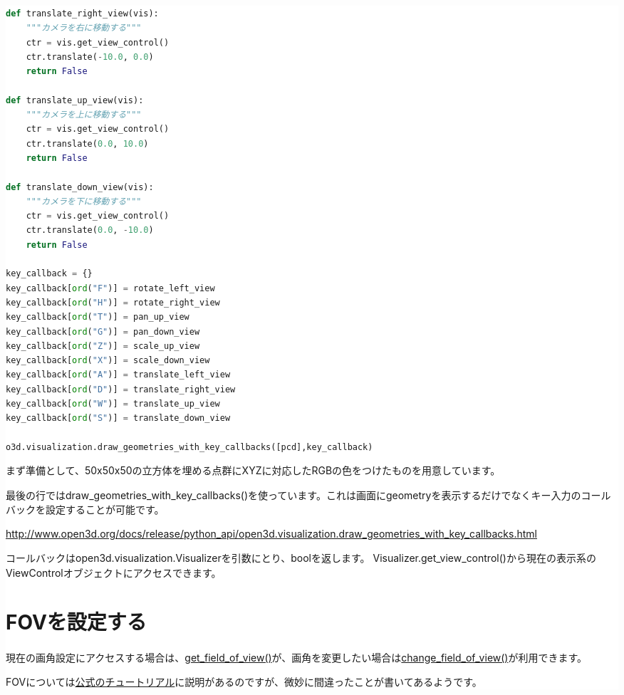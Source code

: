 ```python
def translate_right_view(vis):
    """カメラを右に移動する"""
    ctr = vis.get_view_control()
    ctr.translate(-10.0, 0.0)
    return False

def translate_up_view(vis):
    """カメラを上に移動する"""
    ctr = vis.get_view_control()
    ctr.translate(0.0, 10.0)
    return False

def translate_down_view(vis):
    """カメラを下に移動する"""
    ctr = vis.get_view_control()
    ctr.translate(0.0, -10.0)
    return False

key_callback = {}
key_callback[ord("F")] = rotate_left_view
key_callback[ord("H")] = rotate_right_view
key_callback[ord("T")] = pan_up_view
key_callback[ord("G")] = pan_down_view
key_callback[ord("Z")] = scale_up_view
key_callback[ord("X")] = scale_down_view
key_callback[ord("A")] = translate_left_view
key_callback[ord("D")] = translate_right_view
key_callback[ord("W")] = translate_up_view
key_callback[ord("S")] = translate_down_view

o3d.visualization.draw_geometries_with_key_callbacks([pcd],key_callback)
```

まず準備として、50x50x50の立方体を埋める点群にXYZに対応したRGBの色をつけたものを用意しています。

最後の行ではdraw_geometries_with_key_callbacks()を使っています。これは画面にgeometryを表示するだけでなくキー入力のコールバックを設定することが可能です。

http://www.open3d.org/docs/release/python_api/open3d.visualization.draw_geometries_with_key_callbacks.html

コールバックはopen3d.visualization.Visualizerを引数にとり、boolを返します。
Visualizer.get_view_control()から現在の表示系のViewControlオブジェクトにアクセスできます。

# FOVを設定する

現在の画角設定にアクセスする場合は、[get_field_of_view()](http://www.open3d.org/docs/release/python_api/open3d.visualization.ViewControl.html#open3d.visualization.ViewControl.get_field_of_view)が、画角を変更したい場合は[change_field_of_view()](http://www.open3d.org/docs/release/python_api/open3d.visualization.ViewControl.html#open3d.visualization.ViewControl.change_field_of_view)が利用できます。

FOVについては[公式のチュートリアル](http://www.open3d.org/docs/latest/tutorial/visualization/customized_visualization.html#change-field-of-view)に説明があるのですが、微妙に間違ったことが書いてあるようです。
